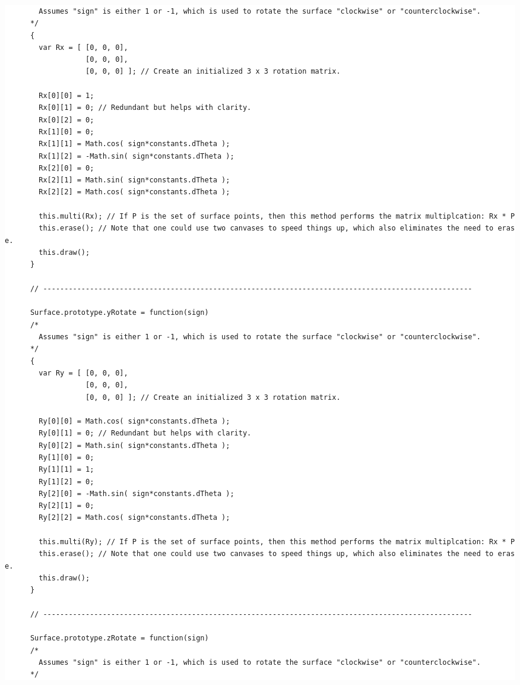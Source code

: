 ````
        Assumes "sign" is either 1 or -1, which is used to rotate the surface "clockwise" or "counterclockwise".
      */
      {
        var Rx = [ [0, 0, 0],
                   [0, 0, 0],
                   [0, 0, 0] ]; // Create an initialized 3 x 3 rotation matrix.
                           
        Rx[0][0] = 1;
        Rx[0][1] = 0; // Redundant but helps with clarity.
        Rx[0][2] = 0; 
        Rx[1][0] = 0; 
        Rx[1][1] = Math.cos( sign*constants.dTheta );
        Rx[1][2] = -Math.sin( sign*constants.dTheta );
        Rx[2][0] = 0; 
        Rx[2][1] = Math.sin( sign*constants.dTheta );
        Rx[2][2] = Math.cos( sign*constants.dTheta );
        
        this.multi(Rx); // If P is the set of surface points, then this method performs the matrix multiplcation: Rx * P
        this.erase(); // Note that one could use two canvases to speed things up, which also eliminates the need to erase.
        this.draw();
      }
         
      // -----------------------------------------------------------------------------------------------------
         
      Surface.prototype.yRotate = function(sign)
      /*
        Assumes "sign" is either 1 or -1, which is used to rotate the surface "clockwise" or "counterclockwise".
      */      
      {
        var Ry = [ [0, 0, 0],
                   [0, 0, 0],
                   [0, 0, 0] ]; // Create an initialized 3 x 3 rotation matrix.
                           
        Ry[0][0] = Math.cos( sign*constants.dTheta );
        Ry[0][1] = 0; // Redundant but helps with clarity.
        Ry[0][2] = Math.sin( sign*constants.dTheta );
        Ry[1][0] = 0; 
        Ry[1][1] = 1;
        Ry[1][2] = 0; 
        Ry[2][0] = -Math.sin( sign*constants.dTheta );
        Ry[2][1] = 0; 
        Ry[2][2] = Math.cos( sign*constants.dTheta );
        
        this.multi(Ry); // If P is the set of surface points, then this method performs the matrix multiplcation: Rx * P
        this.erase(); // Note that one could use two canvases to speed things up, which also eliminates the need to erase.
        this.draw();
      }
 
      // -----------------------------------------------------------------------------------------------------
         
      Surface.prototype.zRotate = function(sign)
      /*
        Assumes "sign" is either 1 or -1, which is used to rotate the surface "clockwise" or "counterclockwise".
      */      
````